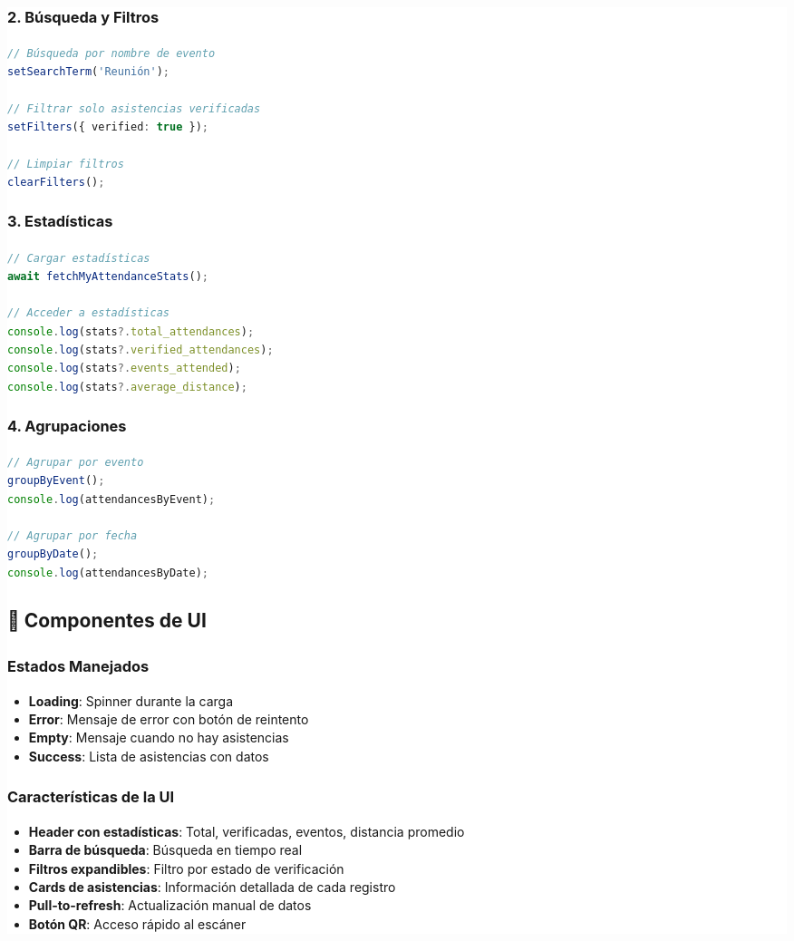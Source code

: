 ### 2. Búsqueda y Filtros

```typescript
// Búsqueda por nombre de evento
setSearchTerm('Reunión');

// Filtrar solo asistencias verificadas
setFilters({ verified: true });

// Limpiar filtros
clearFilters();
```

### 3. Estadísticas

```typescript
// Cargar estadísticas
await fetchMyAttendanceStats();

// Acceder a estadísticas
console.log(stats?.total_attendances);
console.log(stats?.verified_attendances);
console.log(stats?.events_attended);
console.log(stats?.average_distance);
```

### 4. Agrupaciones

```typescript
// Agrupar por evento
groupByEvent();
console.log(attendancesByEvent);

// Agrupar por fecha
groupByDate();
console.log(attendancesByDate);
```

## 🎨 Componentes de UI

### Estados Manejados

- **Loading**: Spinner durante la carga
- **Error**: Mensaje de error con botón de reintento
- **Empty**: Mensaje cuando no hay asistencias
- **Success**: Lista de asistencias con datos

### Características de la UI

- **Header con estadísticas**: Total, verificadas, eventos, distancia promedio
- **Barra de búsqueda**: Búsqueda en tiempo real
- **Filtros expandibles**: Filtro por estado de verificación
- **Cards de asistencias**: Información detallada de cada registro
- **Pull-to-refresh**: Actualización manual de datos
- **Botón QR**: Acceso rápido al escáner
